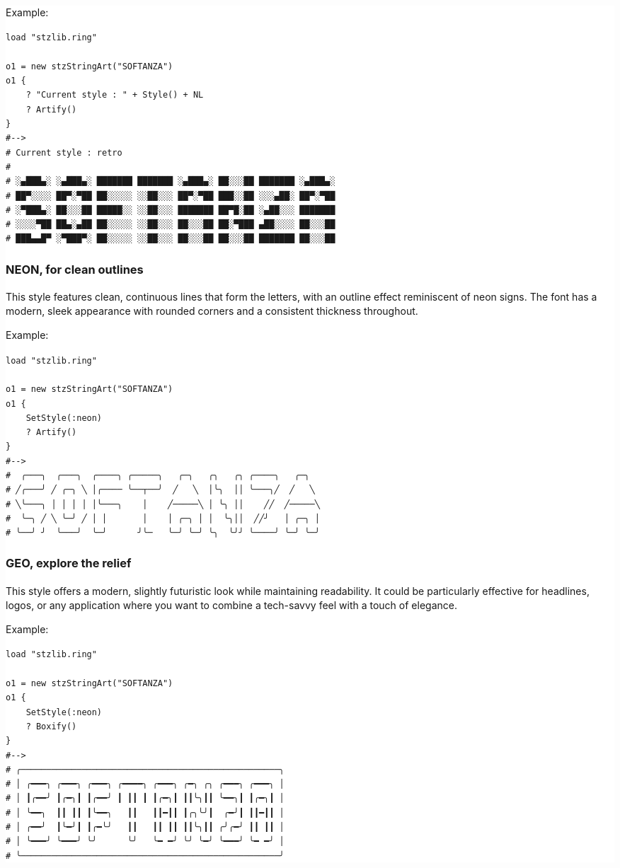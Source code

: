 Example:
```ring
load "stzlib.ring"

o1 = new stzStringArt("SOFTANZA")
o1 {
    ? "Current style : " + Style() + NL
	? Artify()
}
#-->
# Current style : retro
#
# ░▄███▄░ ░▄███▄░ ███████ ███████ ░▄███▄░ ██░░░██ ███████ ░▄███▄░
# ██▀░░░░ ██▀░▀██ ██░░░░░ ░░██░░░ ██▀░▀██ ███░░██ ░░░▄██░ ██▀░▀██
# ░▀███▄░ ██░░░██ █████░░ ░░██░░░ ███████ ██▀█░██ ░▄██░░░ ███████
# ░░░░▀██ ██▄░▄██ ██░░░░░ ░░██░░░ ██░░░██ ██░▀███ ▄██░░░░ ██░░░██
# ███▄▄█▀ ░▀███▀░ ██░░░░░ ░░██░░░ ██░░░██ ██░░░██ ███████ ██░░░██
```

### NEON, for clean outlines

This style features clean, continuous lines that form the letters, with an outline effect reminiscent of neon signs. The font has a modern, sleek appearance with rounded corners and a consistent thickness throughout.

Example:
```ring
load "stzlib.ring"

o1 = new stzStringArt("SOFTANZA")
o1 {
    SetStyle(:neon)
	? Artify()
}
#-->
#  ╭───╮  ╭───╮  ╭────╮ ╭─────╮   ╭─╮   ╭╮   ╭╮ ╭────╮   ╭─╮  
# ╱╭───╯ ╱ ╭─╮ ╲ │╭──── ╰──┬──╯  ╱   ╲  │╰╮  ││ ╰───╮╱  ╱   ╲ 
# ╲╰───╮ │ │ │ │ │╰───╮    │    ╱─────╲ │ ╰╮ ││    ╱╱  ╱─────╲
#  ╰─╮ ╱ ╲ ╰─╯ ╱ │ │       │    │ ╭─╮ │ │  ╰╮││  ╱╱╯   │ ╭─╮ │
# ╰──╯ ╯  ╰───╯  ╰─╯      ╯╰─   ╰─╯ ╰─╯ ╰╮  ╰╯╯ ╰────╯ ╰─╯ ╰─╯
```

### GEO, explore the relief

This style offers a modern, slightly futuristic look while maintaining readability. It could be particularly effective for headlines, logos, or any application where you want to combine a tech-savvy feel with a touch of elegance.

Example:
```ring
load "stzlib.ring"

o1 = new stzStringArt("SOFTANZA")
o1 {
    SetStyle(:neon)
	? Boxify()
}
#-->
# ╭───────────────────────────────────────────────────╮
# │ ╭━━━╮ ╭━━━╮ ╭━━━╮ ╭━━━━╮ ╭━━━╮ ╭━╮ ╭╮ ╭━━━╮ ╭━━━╮ │
# │ ┃╭━━╯ ┃╭━╮┃ ┃╭━━╯ ┃ ┃┃ ┃ ┃╭━╮┃ ┃┃╰╮┃┃ ╰━━╮┃ ┃╭━╮┃ │
# │ ╰━━╮  ┃┃ ┃┃ ┃╰━━╮   ┃┃   ┃┃━┃┃ ┃╭╮╰╯┃  ╭━╯┃ ┃┃━┃┃ │
# │ ╭━━╯  ┃╰━╯┃ ┃╭━╰╯   ┃┃   ┃┃ ┃┃ ┃┃╰╮┃┃ ╭╯╭━╯ ┃┃ ┃┃ │
# │ ╰━━━╯ ╰━━━╯ ╰╯      ╰╯   ╰━ ━╯ ╰╯ ╰━╯ ╰━━━╯ ╰━ ━╯ │
# ╰───────────────────────────────────────────────────╯
```